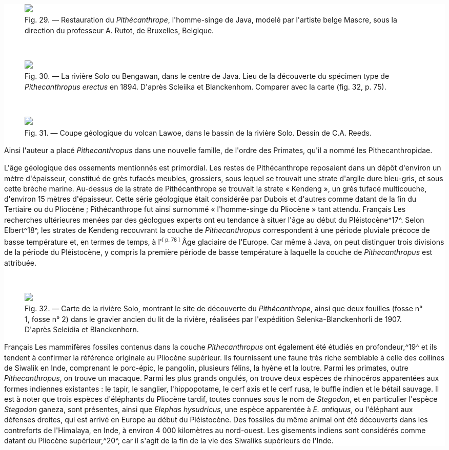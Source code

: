 <figure id="Figure_029" class="image urantiapedia image-style-align-center">
<img src="/image/book/Henry_Fairfield_Osborn/Men_of_the_Old_Stone_Age/Figure_029.jpg">
<figcaption>Fig. 29. — Restauration du <em>Pithécanthrope</em>, l'homme-singe de Java, modelé par l'artiste belge Mascre, sous la direction du professeur A. Rutot, de Bruxelles, Belgique. </figcaption>
</figure>

<br style="clear:both;"/>

<figure id="Figure_030" class="image urantiapedia image-style-align-center">
<img src="/image/book/Henry_Fairfield_Osborn/Men_of_the_Old_Stone_Age/Figure_030.jpg">
<figcaption>Fig. 30. — La rivière Solo ou Bengawan, dans le centre de Java. Lieu de la découverte du spécimen type de <em>Pithecanthropus erectus</em> en 1894. D'après Scleiika et Blanckenhom. Comparer avec la carte (fig. 32, p. 75). </figcaption>
</figure>

<br style="clear:both;"/>

<figure id="Figure_031" class="image urantiapedia image-style-align-right">
<img src="/image/book/Henry_Fairfield_Osborn/Men_of_the_Old_Stone_Age/Figure_031.jpg">
<figcaption>Fig. 31. — Coupe géologique du volcan Lawoe, dans le bassin de la rivière Solo. Dessin de C.A. Reeds. </figcaption>
</figure>

Ainsi l'auteur a placé _Pithecanthropus_ dans une nouvelle famille, de l'ordre des Primates, qu'il a nommé les Pithecanthropidae.

L'âge géologique des ossements mentionnés est primordial. Les restes de Pithécanthrope reposaient dans un dépôt d'environ un mètre d'épaisseur, constitué de grès tufacés meubles, grossiers, sous lequel se trouvait une strate d'argile dure bleu-gris, et sous cette brèche marine. Au-dessus de la strate de Pithécanthrope se trouvait la strate « Kendeng », un grès tufacé multicouche, d'environ 15 mètres d'épaisseur. Cette série géologique était considérée par Dubois et d'autres comme datant de la fin du Tertiaire ou du Pliocène ; Pithécanthrope fut ainsi surnommé « l'homme-singe du Pliocène » tant attendu. Français Les recherches ultérieures menées par des géologues experts ont eu tendance à situer l'âge au début du Pléistocène^17^. Selon Elbert^18^, les strates de Kendeng recouvrant la couche de _Pithecanthropus_ correspondent à une période pluviale précoce de basse température et, en termes de temps, à l'<span id="p76"><sup><small>[ p. 76 ]</small></sup></span> Âge glaciaire de l'Europe. Car même à Java, on peut distinguer trois divisions de la période du Pléistocène, y compris la première période de basse température à laquelle la couche de _Pithecanthropus_ est attribuée.

<br style="clear:both;"/>

<figure id="Figure_032" class="image urantiapedia image-style-align-left">
<img src="/image/book/Henry_Fairfield_Osborn/Men_of_the_Old_Stone_Age/Figure_032.jpg">
<figcaption>Fig. 32. — Carte de la rivière Solo, montrant le site de découverte du <em>Pithécanthrope</em>, ainsi que deux fouilles (fosse n° 1, fosse n° 2) dans le gravier ancien du lit de la rivière, réalisées par l'expédition Selenka-Blanckenhorli de 1907. D'après Seleidia et Blanckenhorn. </figcaption>
</figure>

Français Les mammifères fossiles contenus dans la couche _Pithecanthropus_ ont également été étudiés en profondeur,^19^ et ils tendent à confirmer la référence originale au Pliocène supérieur. Ils fournissent une faune très riche semblable à celle des collines de Siwalik en Inde, comprenant le porc-épic, le pangolin, plusieurs félins, la hyène et la loutre. Parmi les primates, outre _Pithecanthropus_, on trouve un macaque. Parmi les plus grands ongulés, on trouve deux espèces de rhinocéros apparentées aux formes indiennes existantes : le tapir, le sanglier, l'hippopotame, le cerf axis et le cerf rusa, le buffle indien et le bétail sauvage. Il est à noter que trois espèces d'éléphants du Pliocène tardif, toutes connues sous le nom de _Stegodon_, et en particulier l'espèce _Stegodon_ ganeza, sont présentes, ainsi que _Elephas hysudricus_, une espèce apparentée à _E. antiquus_, ou l'éléphant aux défenses droites, qui est arrivé en Europe au début du Pléistocène. Des fossiles du même animal ont été découverts dans les contreforts de l'Himalaya, en Inde, à environ 4 000 kilomètres au nord-ouest. Les gisements indiens sont considérés comme datant du Pliocène supérieur,^20^, car il s'agit de la fin de la vie des Siwaliks supérieurs de l'Inde.
